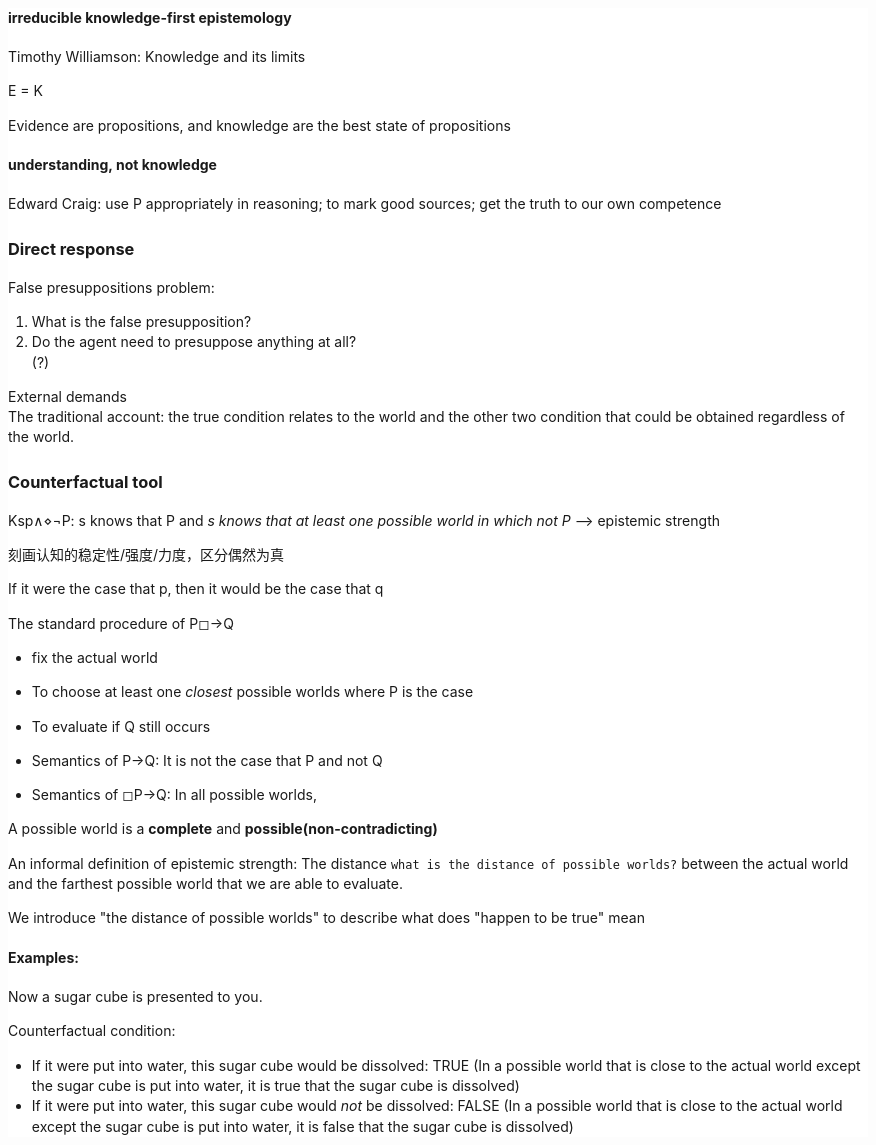#### irreducible knowledge-first epistemology

Timothy Williamson: Knowledge and its limits

E = K

Evidence are propositions, and knowledge are the best state of propositions

#### understanding, not knowledge

Edward Craig: use P appropriately in reasoning; to mark good sources; get the truth to our own competence

### Direct response

False presuppositions
problem:    
1. What is the false presupposition?  
2. Do the agent need to presuppose anything at all?  
(?)  
  
External demands  
The traditional account: the true condition relates to the world and the other two condition that could be obtained regardless of the world.


### Counterfactual tool

Ksp∧⋄¬P: s knows that P and *s knows that at least one possible world in which not P* --> epistemic strength

刻画认知的稳定性/强度/力度，区分偶然为真

If it were the case that p, then it would be the case that q

The standard procedure of P◻→Q

- fix the actual world
- To choose at least one *closest* possible worlds where P is the case
- To evaluate if Q still occurs

- Semantics of P→Q: It is not the case that P and not Q
- Semantics of ◻P→Q: In all possible worlds, 

A possible world is a **complete** and **possible(non-contradicting)**

An informal definition of epistemic strength: The distance `what is the distance of possible worlds?` between the actual world and the farthest possible world that we are able to evaluate.


We introduce "the distance of possible worlds" to describe what does "happen to be true" mean


#### Examples:

Now a sugar cube is presented to you.

Counterfactual condition:
- If it were put into water, this sugar cube would be dissolved: TRUE (In a possible world that is close to the actual world except the sugar cube is put into water, it is true that the sugar cube is dissolved)
- If it were put into water, this sugar cube would *not* be dissolved: FALSE (In a possible world that is close to the actual world except the sugar cube is put into water, it is false that the sugar cube is dissolved)  
  